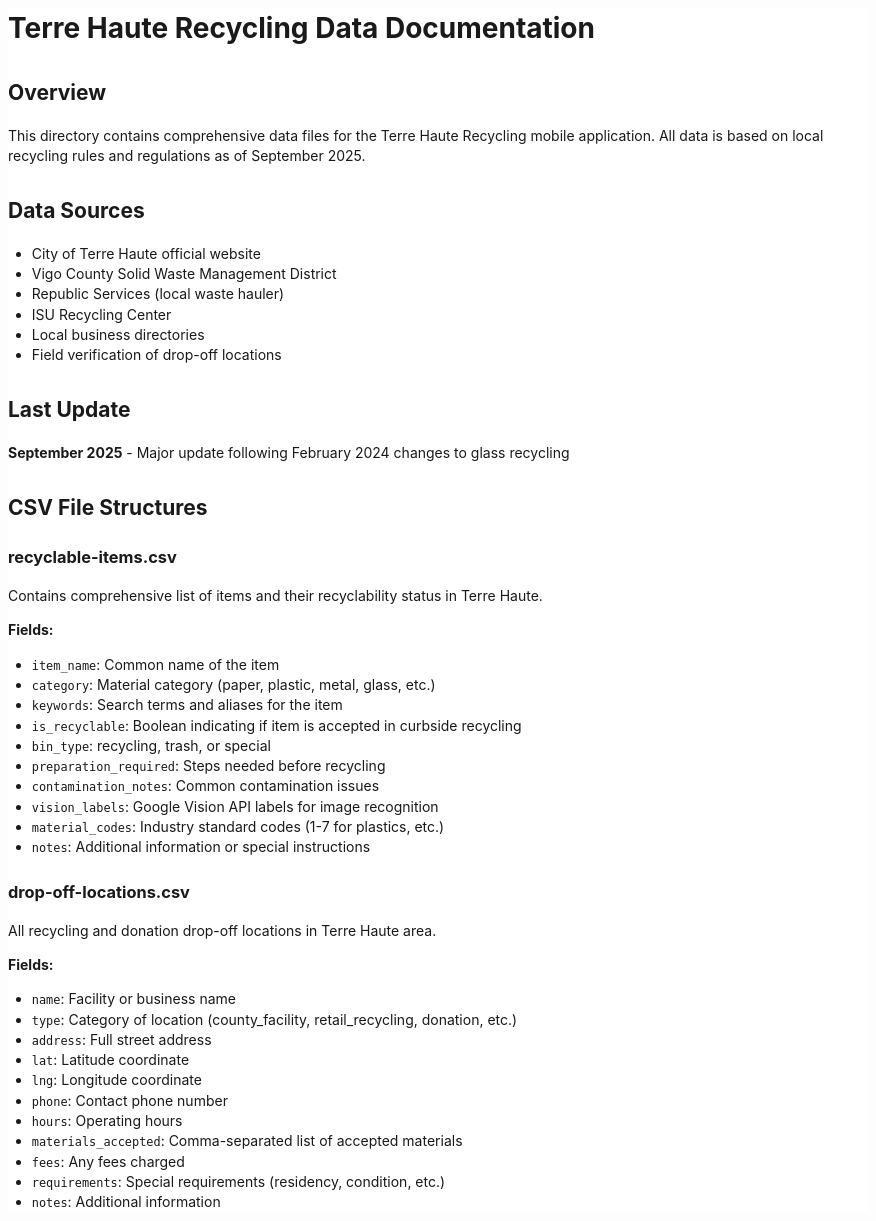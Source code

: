 # Terre Haute Recycling Data Documentation

## Overview
This directory contains comprehensive data files for the Terre Haute Recycling mobile application. All data is based on local recycling rules and regulations as of September 2025.

## Data Sources
- City of Terre Haute official website
- Vigo County Solid Waste Management District
- Republic Services (local waste hauler)
- ISU Recycling Center
- Local business directories
- Field verification of drop-off locations

## Last Update
**September 2025** - Major update following February 2024 changes to glass recycling

## CSV File Structures

### recyclable-items.csv
Contains comprehensive list of items and their recyclability status in Terre Haute.

**Fields:**
- `item_name`: Common name of the item
- `category`: Material category (paper, plastic, metal, glass, etc.)
- `keywords`: Search terms and aliases for the item
- `is_recyclable`: Boolean indicating if item is accepted in curbside recycling
- `bin_type`: recycling, trash, or special
- `preparation_required`: Steps needed before recycling
- `contamination_notes`: Common contamination issues
- `vision_labels`: Google Vision API labels for image recognition
- `material_codes`: Industry standard codes (1-7 for plastics, etc.)
- `notes`: Additional information or special instructions

### drop-off-locations.csv
All recycling and donation drop-off locations in Terre Haute area.

**Fields:**
- `name`: Facility or business name
- `type`: Category of location (county_facility, retail_recycling, donation, etc.)
- `address`: Full street address
- `lat`: Latitude coordinate
- `lng`: Longitude coordinate
- `phone`: Contact phone number
- `hours`: Operating hours
- `materials_accepted`: Comma-separated list of accepted materials
- `fees`: Any fees charged
- `requirements`: Special requirements (residency, condition, etc.)
- `notes`: Additional information
